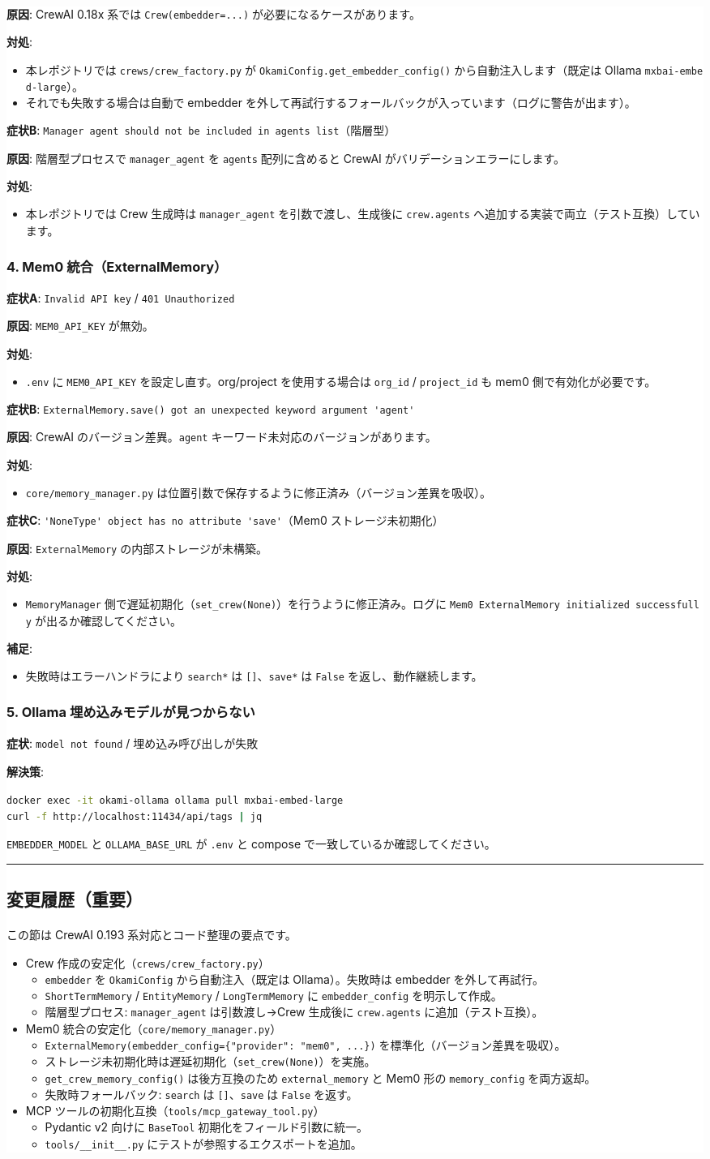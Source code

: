 **原因**: CrewAI 0.18x 系では `Crew(embedder=...)` が必要になるケースがあります。

**対処**:
- 本レポジトリでは `crews/crew_factory.py` が `OkamiConfig.get_embedder_config()` から自動注入します（既定は Ollama `mxbai-embed-large`）。
- それでも失敗する場合は自動で embedder を外して再試行するフォールバックが入っています（ログに警告が出ます）。

**症状B**: `Manager agent should not be included in agents list`（階層型）

**原因**: 階層型プロセスで `manager_agent` を `agents` 配列に含めると CrewAI がバリデーションエラーにします。

**対処**:
- 本レポジトリでは Crew 生成時は `manager_agent` を引数で渡し、生成後に `crew.agents` へ追加する実装で両立（テスト互換）しています。

### 4. Mem0 統合（ExternalMemory）
**症状A**: `Invalid API key` / `401 Unauthorized`

**原因**: `MEM0_API_KEY` が無効。

**対処**:
- `.env` に `MEM0_API_KEY` を設定し直す。org/project を使用する場合は `org_id` / `project_id` も mem0 側で有効化が必要です。

**症状B**: `ExternalMemory.save() got an unexpected keyword argument 'agent'`

**原因**: CrewAI のバージョン差異。`agent` キーワード未対応のバージョンがあります。

**対処**:
- `core/memory_manager.py` は位置引数で保存するように修正済み（バージョン差異を吸収）。

**症状C**: `'NoneType' object has no attribute 'save'`（Mem0 ストレージ未初期化）

**原因**: `ExternalMemory` の内部ストレージが未構築。

**対処**:
- `MemoryManager` 側で遅延初期化（`set_crew(None)`）を行うように修正済み。ログに `Mem0 ExternalMemory initialized successfully` が出るか確認してください。

**補足**:
- 失敗時はエラーハンドラにより `search*` は `[]`、`save*` は `False` を返し、動作継続します。

### 5. Ollama 埋め込みモデルが見つからない
**症状**: `model not found` / 埋め込み呼び出しが失敗

**解決策**:
```bash
docker exec -it okami-ollama ollama pull mxbai-embed-large
curl -f http://localhost:11434/api/tags | jq
```
`EMBEDDER_MODEL` と `OLLAMA_BASE_URL` が `.env` と compose で一致しているか確認してください。

---

## 変更履歴（重要）

この節は CrewAI 0.193 系対応とコード整理の要点です。

- Crew 作成の安定化（`crews/crew_factory.py`）
  - `embedder` を `OkamiConfig` から自動注入（既定は Ollama）。失敗時は embedder を外して再試行。
  - `ShortTermMemory` / `EntityMemory` / `LongTermMemory` に `embedder_config` を明示して作成。
  - 階層型プロセス: `manager_agent` は引数渡し→Crew 生成後に `crew.agents` に追加（テスト互換）。
- Mem0 統合の安定化（`core/memory_manager.py`）
  - `ExternalMemory(embedder_config={"provider": "mem0", ...})` を標準化（バージョン差異を吸収）。
  - ストレージ未初期化時は遅延初期化（`set_crew(None)`）を実施。
  - `get_crew_memory_config()` は後方互換のため `external_memory` と Mem0 形の `memory_config` を両方返却。
  - 失敗時フォールバック: `search` は `[]`、`save` は `False` を返す。
- MCP ツールの初期化互換（`tools/mcp_gateway_tool.py`）
  - Pydantic v2 向けに `BaseTool` 初期化をフィールド引数に統一。
  - `tools/__init__.py` にテストが参照するエクスポートを追加。
